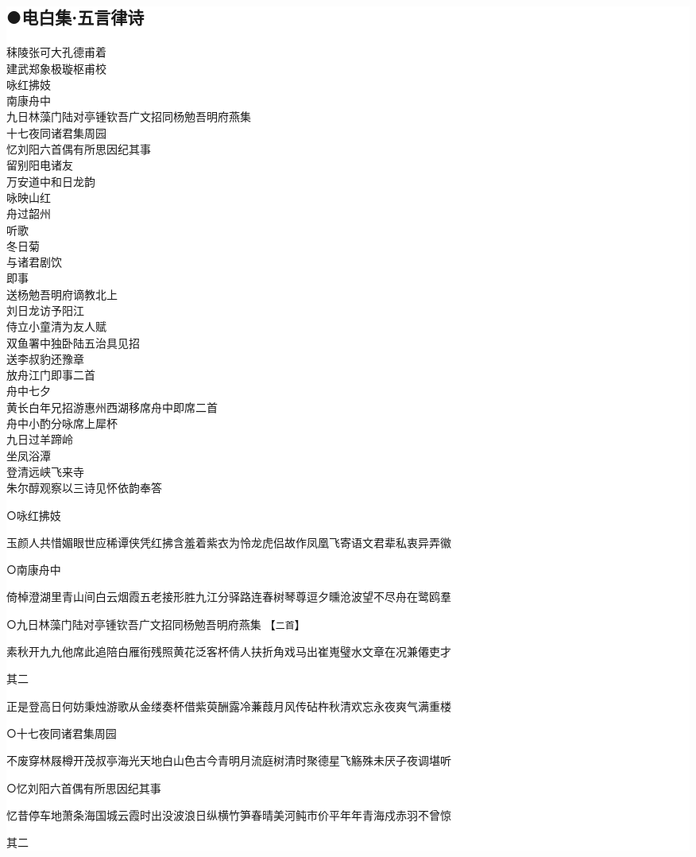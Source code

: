 ## ●电白集·五言律诗  

秣陵张可大孔德甫着  
建武郑象极璇枢甫校  
咏红拂妓  
南康舟中  
九日林藻门陆对亭锺钦吾广文招同杨勉吾明府燕集  
十七夜同诸君集周园  
忆刘阳六首偶有所思因纪其事  
留别阳电诸友  
万安道中和日龙韵  
咏映山红  
舟过韶州  
听歌  
冬日菊  
与诸君剧饮  
即事  
送杨勉吾明府谪教北上  
刘日龙访予阳江  
侍立小童清为友人赋  
双鱼署中独卧陆五治具见招  
送李叔豹还豫章  
放舟江门即事二首  
舟中七夕  
黄长白年兄招游惠州西湖移席舟中即席二首  
舟中小酌分咏席上犀杯  
九日过羊蹄岭  
坐凤浴潭  
登清远峡飞来寺  
朱尔醇观察以三诗见怀依韵奉答  

○咏红拂妓  

玉颜人共惜媚眼世应稀谭侠凭红拂含羞着紫衣为怜龙虎侣故作凤凰飞寄语文君辈私衷异弄徽  

○南康舟中  

倚棹澄湖里青山间白云烟霞五老接形胜九江分驿路连春树琴尊逗夕曛沧波望不尽舟在鹭鸥羣  

○九日林藻门陆对亭锺钦吾广文招同杨勉吾明府燕集 【`二首`】  

素秋开九九他席此追陪白雁衔残照黄花泛客杯倩人扶折角戏马出崔嵬璧水文章在况兼僊吏才  

其二  

正是登高日何妨秉烛游歌从金缕奏杯借紫萸酬露冷蒹葭月风传砧杵秋清欢忘永夜爽气满重楼  

○十七夜同诸君集周园  

不废穿林屐樽开茂叔亭海光天地白山色古今青明月流庭树清时聚德星飞觞殊未厌子夜调堪听  

○忆刘阳六首偶有所思因纪其事  

忆昔停车地萧条海国城云霞时出没波浪日纵横竹笋春晴美河鲀市价平年年青海戍赤羽不曾惊  

其二  
